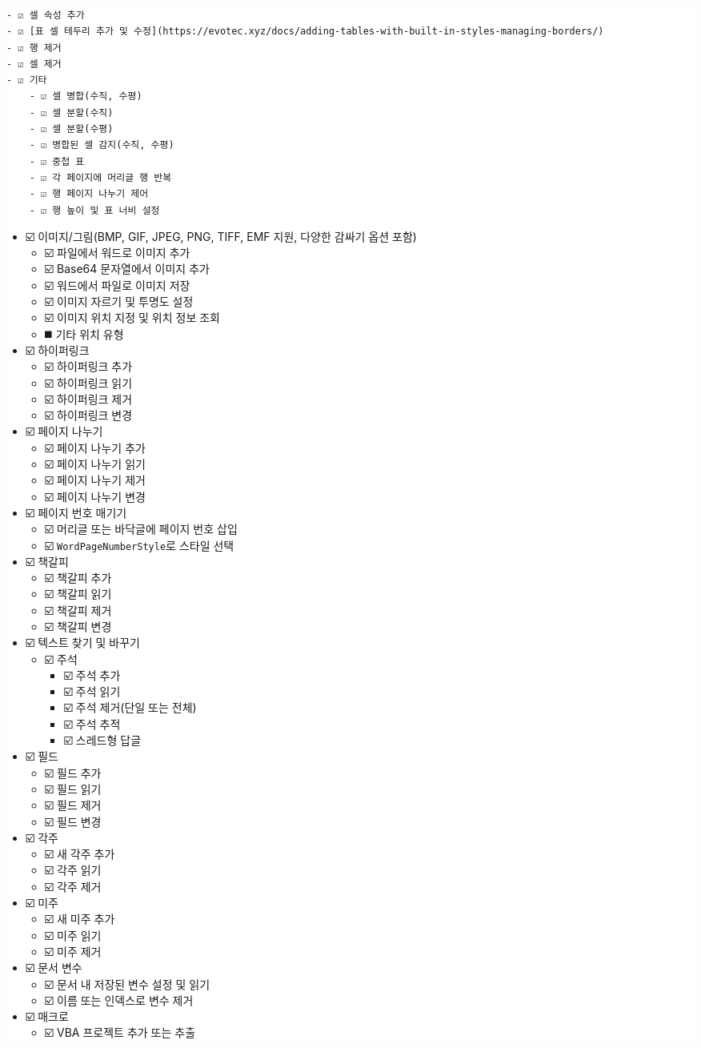     - ☑️ 셀 속성 추가
    - ☑️ [표 셀 테두리 추가 및 수정](https://evotec.xyz/docs/adding-tables-with-built-in-styles-managing-borders/)
    - ☑️ 행 제거
    - ☑️ 셀 제거
    - ☑️ 기타
        - ☑️ 셀 병합(수직, 수평)
        - ☑️ 셀 분할(수직)
        - ☑️ 셀 분할(수평)
        - ☑️ 병합된 셀 감지(수직, 수평)
        - ☑️ 중첩 표
        - ☑️ 각 페이지에 머리글 행 반복
        - ☑️ 행 페이지 나누기 제어
        - ☑️ 행 높이 및 표 너비 설정
- ☑️ 이미지/그림(BMP, GIF, JPEG, PNG, TIFF, EMF 지원, 다양한 감싸기 옵션 포함)
    - ☑️ 파일에서 워드로 이미지 추가
    - ☑️ Base64 문자열에서 이미지 추가
    - ☑️ 워드에서 파일로 이미지 저장
    - ☑️ 이미지 자르기 및 투명도 설정
    - ☑️ 이미지 위치 지정 및 위치 정보 조회
    - ◼️ 기타 위치 유형
- ☑️ 하이퍼링크
    - ☑️ 하이퍼링크 추가
    - ☑️ 하이퍼링크 읽기
    - ☑️ 하이퍼링크 제거
    - ☑️ 하이퍼링크 변경
- ☑️ 페이지 나누기
    - ☑️ 페이지 나누기 추가
    - ☑️ 페이지 나누기 읽기
    - ☑️ 페이지 나누기 제거
    - ☑️ 페이지 나누기 변경
- ☑️ 페이지 번호 매기기
    - ☑️ 머리글 또는 바닥글에 페이지 번호 삽입
    - ☑️ `WordPageNumberStyle`로 스타일 선택
- ☑️ 책갈피
    - ☑️ 책갈피 추가
    - ☑️ 책갈피 읽기
    - ☑️ 책갈피 제거
    - ☑️ 책갈피 변경
- ☑️ 텍스트 찾기 및 바꾸기
  - ☑️ 주석
      - ☑️ 주석 추가
      - ☑️ 주석 읽기
      - ☑️ 주석 제거(단일 또는 전체)
      - ☑️ 주석 추적
      - ☑️ 스레드형 답글
- ☑️ 필드
    - ☑️ 필드 추가
    - ☑️ 필드 읽기
    - ☑️ 필드 제거
    - ☑️ 필드 변경
- ☑️ 각주
    - ☑️ 새 각주 추가
    - ☑️ 각주 읽기
    - ☑️ 각주 제거
- ☑️ 미주
    - ☑️ 새 미주 추가
    - ☑️ 미주 읽기
    - ☑️ 미주 제거
- ☑️ 문서 변수
    - ☑️ 문서 내 저장된 변수 설정 및 읽기
    - ☑️ 이름 또는 인덱스로 변수 제거
- ☑️ 매크로
    - ☑️ VBA 프로젝트 추가 또는 추출